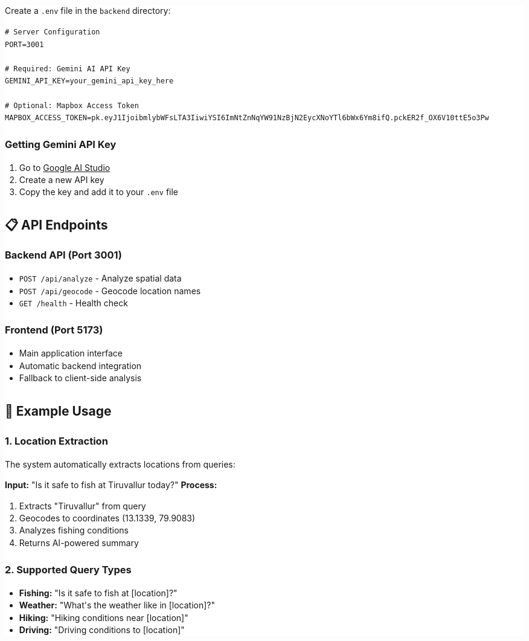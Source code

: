 Create a `.env` file in the `backend` directory:

```env
# Server Configuration
PORT=3001

# Required: Gemini AI API Key
GEMINI_API_KEY=your_gemini_api_key_here

# Optional: Mapbox Access Token
MAPBOX_ACCESS_TOKEN=pk.eyJ1IjoibmlybWFsLTA3IiwiYSI6ImNtZnNqYW91NzBjN2EycXNoYTl6bWx6Ym8ifQ.pckER2f_OX6V10ttE5o3Pw
```

### Getting Gemini API Key

1. Go to [Google AI Studio](https://makersuite.google.com/app/apikey)
2. Create a new API key
3. Copy the key and add it to your `.env` file

## 📋 API Endpoints

### Backend API (Port 3001)

- `POST /api/analyze` - Analyze spatial data
- `POST /api/geocode` - Geocode location names
- `GET /health` - Health check

### Frontend (Port 5173)

- Main application interface
- Automatic backend integration
- Fallback to client-side analysis

## 🎯 Example Usage

### 1. Location Extraction

The system automatically extracts locations from queries:

**Input:** "Is it safe to fish at Tiruvallur today?"
**Process:**
1. Extracts "Tiruvallur" from query
2. Geocodes to coordinates (13.1339, 79.9083)
3. Analyzes fishing conditions
4. Returns AI-powered summary

### 2. Supported Query Types

- **Fishing:** "Is it safe to fish at [location]?"
- **Weather:** "What's the weather like in [location]?"
- **Hiking:** "Hiking conditions near [location]"
- **Driving:** "Driving conditions to [location]"
